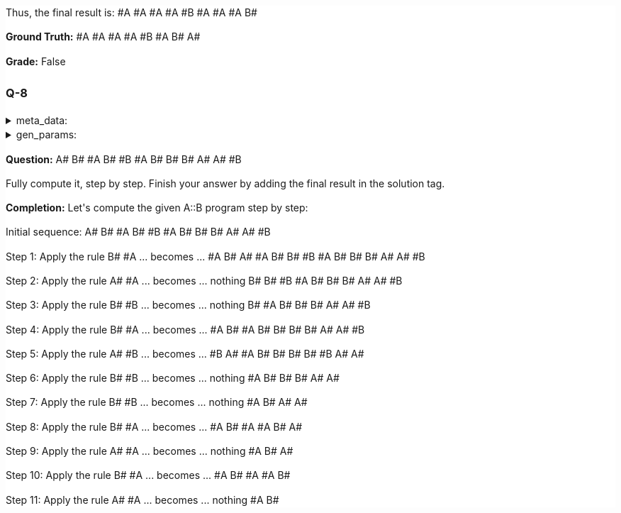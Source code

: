 Thus, the final result is:
<solution>#A #A #A #A #B #A #A #A B#</solution>

**Ground Truth:**
<solution>#A #A #A #A #B #A B# A#</solution>



**Grade:**
False

### Q-8

<details><summary>meta_data:</summary></details>


<details><summary>gen_params:</summary></details>


**Question:**
A# B# #A B# #B #A B# B# B# A# A# #B 

Fully compute it, step by step. Finish your answer by adding the final result in the solution tag.


**Completion:**
Let's compute the given A::B program step by step:

Initial sequence:
A# B# #A B# #B #A B# B# B# A# A# #B

Step 1: Apply the rule B# #A ... becomes ... #A B#
A# #A B# B# #B #A B# B# B# A# A# #B

Step 2: Apply the rule A# #A ... becomes ... nothing
B# B# #B #A B# B# B# A# A# #B

Step 3: Apply the rule B# #B ... becomes ... nothing
B# #A B# B# B# A# A# #B

Step 4: Apply the rule B# #A ... becomes ... #A B#
#A B# B# B# B# A# A# #B

Step 5: Apply the rule A# #B ... becomes ... #B A#
#A B# B# B# B# #B A# A#

Step 6: Apply the rule B# #B ... becomes ... nothing
#A B# B# B# A# A#

Step 7: Apply the rule B# #B ... becomes ... nothing
#A B# A# A#

Step 8: Apply the rule B# #A ... becomes ... #A B#
#A #A B# A#

Step 9: Apply the rule A# #A ... becomes ... nothing
#A B# A#

Step 10: Apply the rule B# #A ... becomes ... #A B#
#A #A B#

Step 11: Apply the rule A# #A ... becomes ... nothing
#A B#
